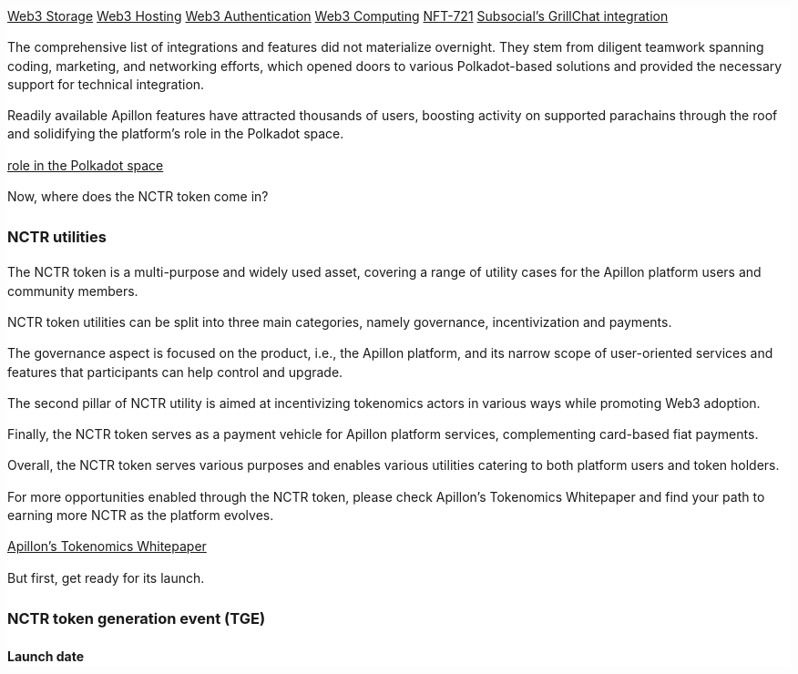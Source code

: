 [Web3 Storage](https://wiki.apillon.io/web3-services/2-web3-storage.html)
[Web3 Hosting](https://wiki.apillon.io/web3-services/3-web3-hosting.html)
[Web3 Authentication](https://wiki.apillon.io/web3-services/5-web3-authentication.html)
[Web3 Computing](https://wiki.apillon.io/web3-services/7-web3-compute.html)
[NFT-721](https://wiki.apillon.io/web3-services/4-nfts.html)
[Subsocial’s GrillChat integration](https://wiki.apillon.io/web3-services/6-web3-social.html)

The comprehensive list of integrations and features did not materialize overnight. They stem from diligent teamwork spanning coding, marketing, and networking efforts, which opened doors to various Polkadot-based solutions and provided the necessary support for technical integration.


Readily available Apillon features have attracted thousands of users, boosting activity on supported parachains through the roof and solidifying the platform’s role in the Polkadot space.

[role in the Polkadot space](https://medium.com/apillon/apillons-contribution-to-the-polkadot-ecosystem-transcends-numbers-8e9422c9a33d)

Now, where does the NCTR token come in?


### NCTR utilities


The NCTR token is a multi-purpose and widely used asset, covering a range of utility cases for the Apillon platform users and community members.


NCTR token utilities can be split into three main categories, namely governance, incentivization and payments.


The governance aspect is focused on the product, i.e., the Apillon platform, and its narrow scope of user-oriented services and features that participants can help control and upgrade.


The second pillar of NCTR utility is aimed at incentivizing tokenomics actors in various ways while promoting Web3 adoption.


Finally, the NCTR token serves as a payment vehicle for Apillon platform services, complementing card-based fiat payments.


Overall, the NCTR token serves various purposes and enables various utilities catering to both platform users and token holders.


For more opportunities enabled through the NCTR token, please check Apillon’s Tokenomics Whitepaper and find your path to earning more NCTR as the platform evolves.

[Apillon’s Tokenomics Whitepaper](https://ipfs.apillon.io/ipfs/bafybeicg6pozb3f6tucqcdaozqqrtkwtiwa7c6dllu223kmnfsev5ep2m4)

But first, get ready for its launch.


### NCTR token generation event (TGE)


#### Launch date
